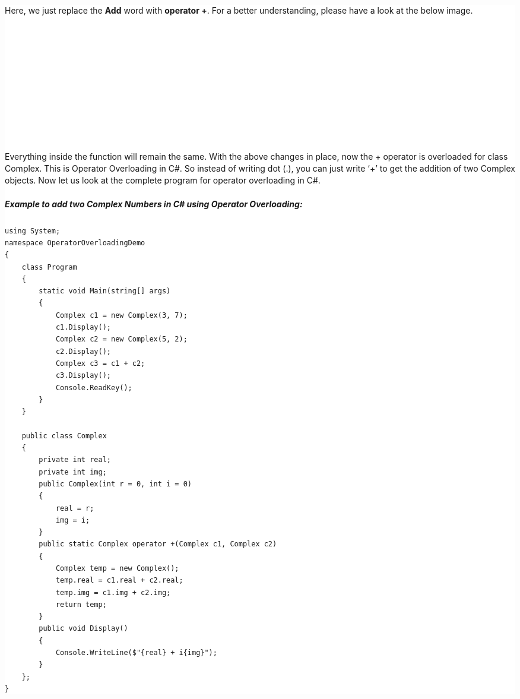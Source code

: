 Here, we just replace the **Add** word with **operator +**. For a better understanding, please have a look at the below image.

![Operator Overloading in C# with Examples](data:image/svg+xml,%3Csvg%20xmlns=%22http://www.w3.org/2000/svg%22%20width=%221147%22%20height=%22256%22%3E%3C/svg%3E "Operator Overloading in C# with Examples")

Everything inside the function will remain the same. With the above changes in place, now the + operator is overloaded for class Complex. This is Operator Overloading in C#. So instead of writing dot (.), you can just write ‘+’ to get the addition of two Complex objects. Now let us look at the complete program for operator overloading in C#.

##### **Example to add two Complex Numbers in C# using Operator Overloading:**

```
using System;
namespace OperatorOverloadingDemo
{
    class Program
    {
        static void Main(string[] args)
        {
            Complex c1 = new Complex(3, 7);
            c1.Display();
            Complex c2 = new Complex(5, 2);
            c2.Display();
            Complex c3 = c1 + c2;
            c3.Display();
            Console.ReadKey();
        }
    }

    public class Complex
    {
        private int real;
        private int img;
        public Complex(int r = 0, int i = 0)
        {
            real = r;
            img = i;
        }
        public static Complex operator +(Complex c1, Complex c2)
        {
            Complex temp = new Complex();
            temp.real = c1.real + c2.real;
            temp.img = c1.img + c2.img;
            return temp;
        }
        public void Display()
        {
            Console.WriteLine($"{real} + i{img}");
        }
    };
}
```
